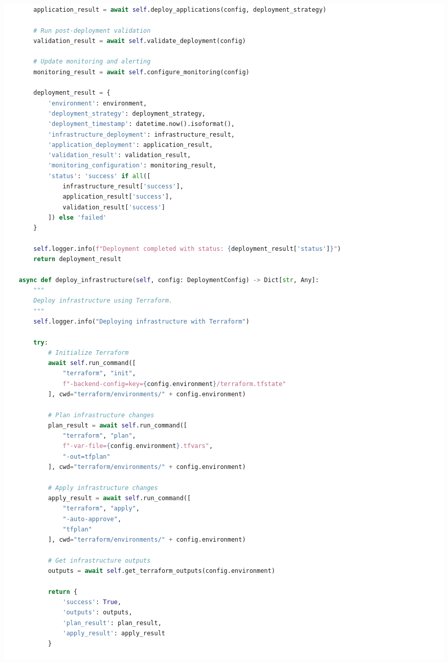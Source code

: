 ```python
        application_result = await self.deploy_applications(config, deployment_strategy)
        
        # Run post-deployment validation
        validation_result = await self.validate_deployment(config)
        
        # Update monitoring and alerting
        monitoring_result = await self.configure_monitoring(config)
        
        deployment_result = {
            'environment': environment,
            'deployment_strategy': deployment_strategy,
            'deployment_timestamp': datetime.now().isoformat(),
            'infrastructure_deployment': infrastructure_result,
            'application_deployment': application_result,
            'validation_result': validation_result,
            'monitoring_configuration': monitoring_result,
            'status': 'success' if all([
                infrastructure_result['success'],
                application_result['success'],
                validation_result['success']
            ]) else 'failed'
        }
        
        self.logger.info(f"Deployment completed with status: {deployment_result['status']}")
        return deployment_result
    
    async def deploy_infrastructure(self, config: DeploymentConfig) -> Dict[str, Any]:
        """
        Deploy infrastructure using Terraform.
        """
        self.logger.info("Deploying infrastructure with Terraform")
        
        try:
            # Initialize Terraform
            await self.run_command([
                "terraform", "init",
                f"-backend-config=key={config.environment}/terraform.tfstate"
            ], cwd="terraform/environments/" + config.environment)
            
            # Plan infrastructure changes
            plan_result = await self.run_command([
                "terraform", "plan",
                f"-var-file={config.environment}.tfvars",
                "-out=tfplan"
            ], cwd="terraform/environments/" + config.environment)
            
            # Apply infrastructure changes
            apply_result = await self.run_command([
                "terraform", "apply",
                "-auto-approve",
                "tfplan"
            ], cwd="terraform/environments/" + config.environment)
            
            # Get infrastructure outputs
            outputs = await self.get_terraform_outputs(config.environment)
            
            return {
                'success': True,
                'outputs': outputs,
                'plan_result': plan_result,
                'apply_result': apply_result
            }
            
```